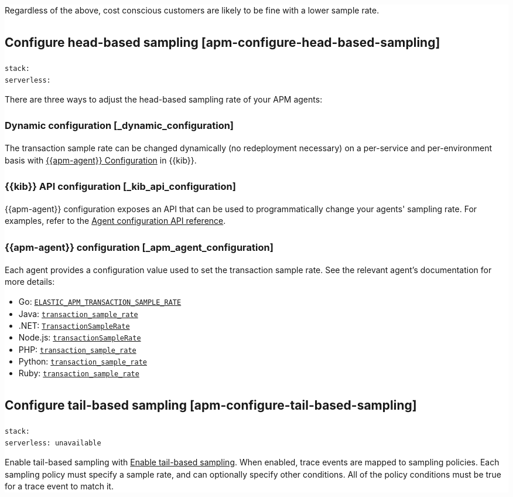 Regardless of the above, cost conscious customers are likely to be fine with a lower sample rate.

## Configure head-based sampling [apm-configure-head-based-sampling]

```{applies_to}
stack:
serverless:
```

There are three ways to adjust the head-based sampling rate of your APM agents:

### Dynamic configuration [_dynamic_configuration]

The transaction sample rate can be changed dynamically (no redeployment necessary) on a per-service and per-environment basis with [{{apm-agent}} Configuration](/solutions/observability/apps/apm-agent-central-configuration.md) in {{kib}}.

### {{kib}} API configuration [_kib_api_configuration]

{{apm-agent}} configuration exposes an API that can be used to programmatically change your agents' sampling rate. For examples, refer to the [Agent configuration API reference](https://www.elastic.co/docs/api/doc/kibana/group/endpoint-apm-agent-configuration).

### {{apm-agent}} configuration [_apm_agent_configuration]

Each agent provides a configuration value used to set the transaction sample rate. See the relevant agent’s documentation for more details:

* Go: [`ELASTIC_APM_TRANSACTION_SAMPLE_RATE`](apm-agent-go://reference/configuration.md#config-transaction-sample-rate)
* Java: [`transaction_sample_rate`](apm-agent-java://reference/config-core.md#config-transaction-sample-rate)
* .NET: [`TransactionSampleRate`](apm-agent-dotnet://reference/config-core.md#config-transaction-sample-rate)
* Node.js: [`transactionSampleRate`](apm-agent-nodejs://reference/configuration.md#transaction-sample-rate)
* PHP: [`transaction_sample_rate`](apm-agent-php://reference/configuration-reference.md#config-transaction-sample-rate)
* Python: [`transaction_sample_rate`](apm-agent-python://reference/configuration.md#config-transaction-sample-rate)
* Ruby: [`transaction_sample_rate`](apm-agent-ruby://reference/configuration.md#config-transaction-sample-rate)

## Configure tail-based sampling [apm-configure-tail-based-sampling]

```{applies_to}
stack:
serverless: unavailable
```

Enable tail-based sampling with [Enable tail-based sampling](/solutions/observability/apps/tail-based-sampling.md#sampling-tail-enabled-ref). When enabled, trace events are mapped to sampling policies. Each sampling policy must specify a sample rate, and can optionally specify other conditions. All of the policy conditions must be true for a trace event to match it.
